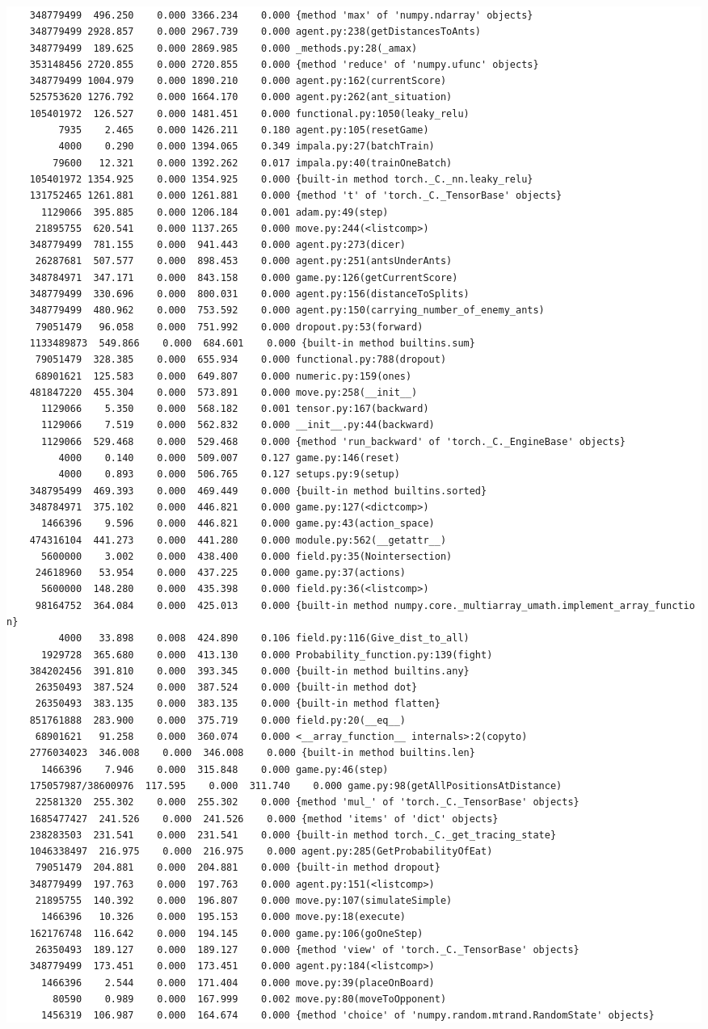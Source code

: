         348779499  496.250    0.000 3366.234    0.000 {method 'max' of 'numpy.ndarray' objects}
        348779499 2928.857    0.000 2967.739    0.000 agent.py:238(getDistancesToAnts)
        348779499  189.625    0.000 2869.985    0.000 _methods.py:28(_amax)
        353148456 2720.855    0.000 2720.855    0.000 {method 'reduce' of 'numpy.ufunc' objects}
        348779499 1004.979    0.000 1890.210    0.000 agent.py:162(currentScore)
        525753620 1276.792    0.000 1664.170    0.000 agent.py:262(ant_situation)
        105401972  126.527    0.000 1481.451    0.000 functional.py:1050(leaky_relu)
             7935    2.465    0.000 1426.211    0.180 agent.py:105(resetGame)
             4000    0.290    0.000 1394.065    0.349 impala.py:27(batchTrain)
            79600   12.321    0.000 1392.262    0.017 impala.py:40(trainOneBatch)
        105401972 1354.925    0.000 1354.925    0.000 {built-in method torch._C._nn.leaky_relu}
        131752465 1261.881    0.000 1261.881    0.000 {method 't' of 'torch._C._TensorBase' objects}
          1129066  395.885    0.000 1206.184    0.001 adam.py:49(step)
         21895755  620.541    0.000 1137.265    0.000 move.py:244(<listcomp>)
        348779499  781.155    0.000  941.443    0.000 agent.py:273(dicer)
         26287681  507.577    0.000  898.453    0.000 agent.py:251(antsUnderAnts)
        348784971  347.171    0.000  843.158    0.000 game.py:126(getCurrentScore)
        348779499  330.696    0.000  800.031    0.000 agent.py:156(distanceToSplits)
        348779499  480.962    0.000  753.592    0.000 agent.py:150(carrying_number_of_enemy_ants)
         79051479   96.058    0.000  751.992    0.000 dropout.py:53(forward)
        1133489873  549.866    0.000  684.601    0.000 {built-in method builtins.sum}
         79051479  328.385    0.000  655.934    0.000 functional.py:788(dropout)
         68901621  125.583    0.000  649.807    0.000 numeric.py:159(ones)
        481847220  455.304    0.000  573.891    0.000 move.py:258(__init__)
          1129066    5.350    0.000  568.182    0.001 tensor.py:167(backward)
          1129066    7.519    0.000  562.832    0.000 __init__.py:44(backward)
          1129066  529.468    0.000  529.468    0.000 {method 'run_backward' of 'torch._C._EngineBase' objects}
             4000    0.140    0.000  509.007    0.127 game.py:146(reset)
             4000    0.893    0.000  506.765    0.127 setups.py:9(setup)
        348795499  469.393    0.000  469.449    0.000 {built-in method builtins.sorted}
        348784971  375.102    0.000  446.821    0.000 game.py:127(<dictcomp>)
          1466396    9.596    0.000  446.821    0.000 game.py:43(action_space)
        474316104  441.273    0.000  441.280    0.000 module.py:562(__getattr__)
          5600000    3.002    0.000  438.400    0.000 field.py:35(Nointersection)
         24618960   53.954    0.000  437.225    0.000 game.py:37(actions)
          5600000  148.280    0.000  435.398    0.000 field.py:36(<listcomp>)
         98164752  364.084    0.000  425.013    0.000 {built-in method numpy.core._multiarray_umath.implement_array_function}
             4000   33.898    0.008  424.890    0.106 field.py:116(Give_dist_to_all)
          1929728  365.680    0.000  413.130    0.000 Probability_function.py:139(fight)
        384202456  391.810    0.000  393.345    0.000 {built-in method builtins.any}
         26350493  387.524    0.000  387.524    0.000 {built-in method dot}
         26350493  383.135    0.000  383.135    0.000 {built-in method flatten}
        851761888  283.900    0.000  375.719    0.000 field.py:20(__eq__)
         68901621   91.258    0.000  360.074    0.000 <__array_function__ internals>:2(copyto)
        2776034023  346.008    0.000  346.008    0.000 {built-in method builtins.len}
          1466396    7.946    0.000  315.848    0.000 game.py:46(step)
        175057987/38600976  117.595    0.000  311.740    0.000 game.py:98(getAllPositionsAtDistance)
         22581320  255.302    0.000  255.302    0.000 {method 'mul_' of 'torch._C._TensorBase' objects}
        1685477427  241.526    0.000  241.526    0.000 {method 'items' of 'dict' objects}
        238283503  231.541    0.000  231.541    0.000 {built-in method torch._C._get_tracing_state}
        1046338497  216.975    0.000  216.975    0.000 agent.py:285(GetProbabilityOfEat)
         79051479  204.881    0.000  204.881    0.000 {built-in method dropout}
        348779499  197.763    0.000  197.763    0.000 agent.py:151(<listcomp>)
         21895755  140.392    0.000  196.807    0.000 move.py:107(simulateSimple)
          1466396   10.326    0.000  195.153    0.000 move.py:18(execute)
        162176748  116.642    0.000  194.145    0.000 game.py:106(goOneStep)
         26350493  189.127    0.000  189.127    0.000 {method 'view' of 'torch._C._TensorBase' objects}
        348779499  173.451    0.000  173.451    0.000 agent.py:184(<listcomp>)
          1466396    2.544    0.000  171.404    0.000 move.py:39(placeOnBoard)
            80590    0.989    0.000  167.999    0.002 move.py:80(moveToOpponent)
          1456319  106.987    0.000  164.674    0.000 {method 'choice' of 'numpy.random.mtrand.RandomState' objects}
